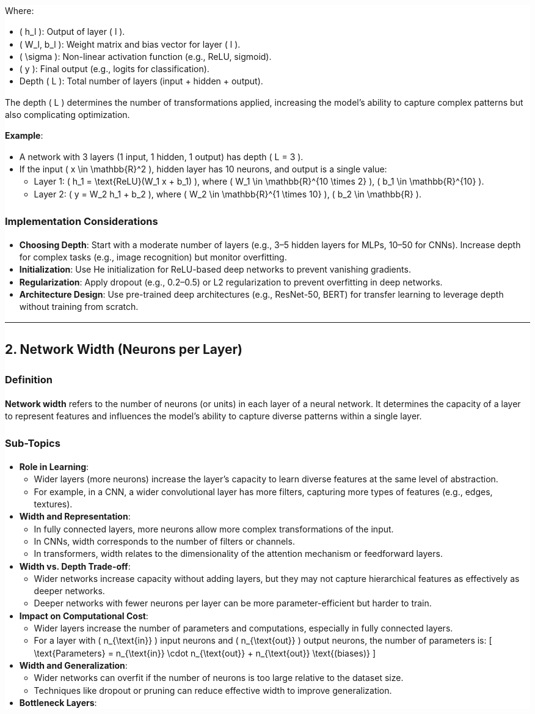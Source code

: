 Where:
- \( h_l \): Output of layer \( l \).
- \( W_l, b_l \): Weight matrix and bias vector for layer \( l \).
- \( \sigma \): Non-linear activation function (e.g., ReLU, sigmoid).
- \( y \): Final output (e.g., logits for classification).
- Depth \( L \): Total number of layers (input + hidden + output).

The depth \( L \) determines the number of transformations applied, increasing the model’s ability to capture complex patterns but also complicating optimization.

**Example**:
- A network with 3 layers (1 input, 1 hidden, 1 output) has depth \( L = 3 \).
- If the input \( x \in \mathbb{R}^2 \), hidden layer has 10 neurons, and output is a single value:
  - Layer 1: \( h_1 = \text{ReLU}(W_1 x + b_1) \), where \( W_1 \in \mathbb{R}^{10 \times 2} \), \( b_1 \in \mathbb{R}^{10} \).
  - Layer 2: \( y = W_2 h_1 + b_2 \), where \( W_2 \in \mathbb{R}^{1 \times 10} \), \( b_2 \in \mathbb{R} \).

### **Implementation Considerations**
- **Choosing Depth**: Start with a moderate number of layers (e.g., 3–5 hidden layers for MLPs, 10–50 for CNNs). Increase depth for complex tasks (e.g., image recognition) but monitor overfitting.
- **Initialization**: Use He initialization for ReLU-based deep networks to prevent vanishing gradients.
- **Regularization**: Apply dropout (e.g., 0.2–0.5) or L2 regularization to prevent overfitting in deep networks.
- **Architecture Design**: Use pre-trained deep architectures (e.g., ResNet-50, BERT) for transfer learning to leverage depth without training from scratch.

---

## **2. Network Width (Neurons per Layer)**

### **Definition**
**Network width** refers to the number of neurons (or units) in each layer of a neural network. It determines the capacity of a layer to represent features and influences the model’s ability to capture diverse patterns within a single layer.

### **Sub-Topics**
- **Role in Learning**:
  - Wider layers (more neurons) increase the layer’s capacity to learn diverse features at the same level of abstraction.
  - For example, in a CNN, a wider convolutional layer has more filters, capturing more types of features (e.g., edges, textures).
- **Width and Representation**:
  - In fully connected layers, more neurons allow more complex transformations of the input.
  - In CNNs, width corresponds to the number of filters or channels.
  - In transformers, width relates to the dimensionality of the attention mechanism or feedforward layers.
- **Width vs. Depth Trade-off**:
  - Wider networks increase capacity without adding layers, but they may not capture hierarchical features as effectively as deeper networks.
  - Deeper networks with fewer neurons per layer can be more parameter-efficient but harder to train.
- **Impact on Computational Cost**:
  - Wider layers increase the number of parameters and computations, especially in fully connected layers.
  - For a layer with \( n_{\text{in}} \) input neurons and \( n_{\text{out}} \) output neurons, the number of parameters is:
    \[ \text{Parameters} = n_{\text{in}} \cdot n_{\text{out}} + n_{\text{out}} \text{(biases)} \]
- **Width and Generalization**:
  - Wider networks can overfit if the number of neurons is too large relative to the dataset size.
  - Techniques like dropout or pruning can reduce effective width to improve generalization.
- **Bottleneck Layers**:
